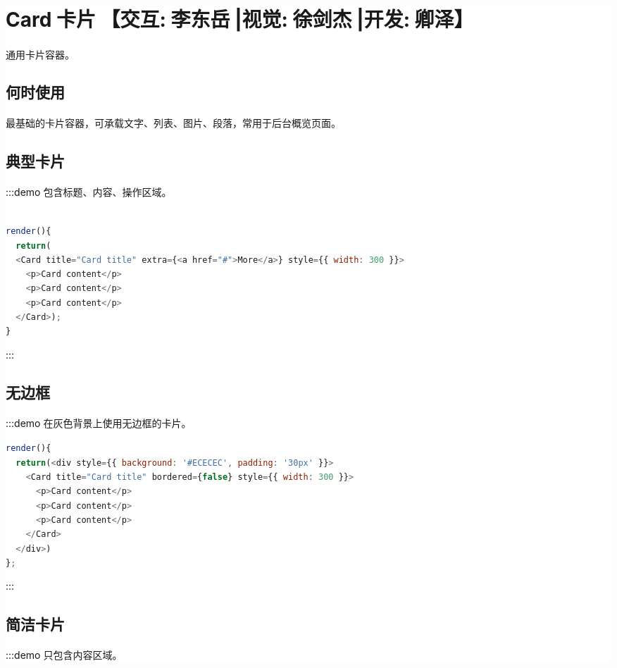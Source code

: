 # Card 卡片 【交互: 李东岳 |视觉: 徐剑杰 |开发: 卿泽】

通用卡片容器。

## 何时使用

最基础的卡片容器，可承载文字、列表、图片、段落，常用于后台概览页面。

## 典型卡片

:::demo 包含标题、内容、操作区域。

```js

render(){
  return(
  <Card title="Card title" extra={<a href="#">More</a>} style={{ width: 300 }}>
    <p>Card content</p>
    <p>Card content</p>
    <p>Card content</p>
  </Card>);
}
```
:::

<style>
.code-box-demo p {
  margin: 0;
}
</style>

## 无边框

:::demo 在灰色背景上使用无边框的卡片。

```js
render(){
  return(<div style={{ background: '#ECECEC', padding: '30px' }}>
    <Card title="Card title" bordered={false} style={{ width: 300 }}>
      <p>Card content</p>
      <p>Card content</p>
      <p>Card content</p>
    </Card>
  </div>)
};
```
:::

## 简洁卡片

:::demo 只包含内容区域。
